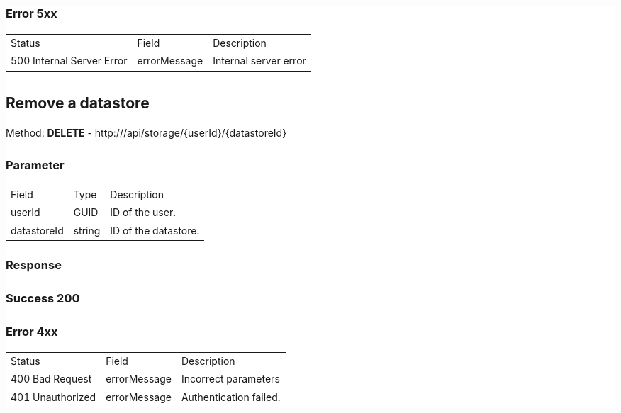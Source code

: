 </table>


### Error 5xx

<table>
  <tr>
    <td>Status</td>
    <td>Field</td>
    <td>Description</td>
  </tr>
  <tr>
    <td>500 Internal Server Error</td>
    <td>errorMessage</td>
    <td>Internal server error</td>
  </tr>
</table>


## Remove a datastore

Method: **DELETE** - http://<Hostname>/api/storage/{userId}/{datastoreId}

### Parameter

<table>
  <tr>
    <td>Field</td>
    <td>Type</td>
    <td>Description</td>
  </tr>
  <tr>
    <td>userId</td>
    <td>GUID</td>
    <td>ID of the user.</td>
  </tr>
  <tr>
    <td>datastoreId</td>
    <td>string</td>
    <td>ID of the datastore.</td>
  </tr>
</table>


### Response

### Success 200

### Error 4xx

<table>
  <tr>
    <td>Status</td>
    <td>Field</td>
    <td>Description</td>
  </tr>
  <tr>
    <td>400 Bad Request</td>
    <td>errorMessage</td>
    <td>Incorrect parameters</td>
  </tr>
  <tr>
    <td>401 Unauthorized</td>
    <td>errorMessage</td>
    <td>Authentication failed.</td>